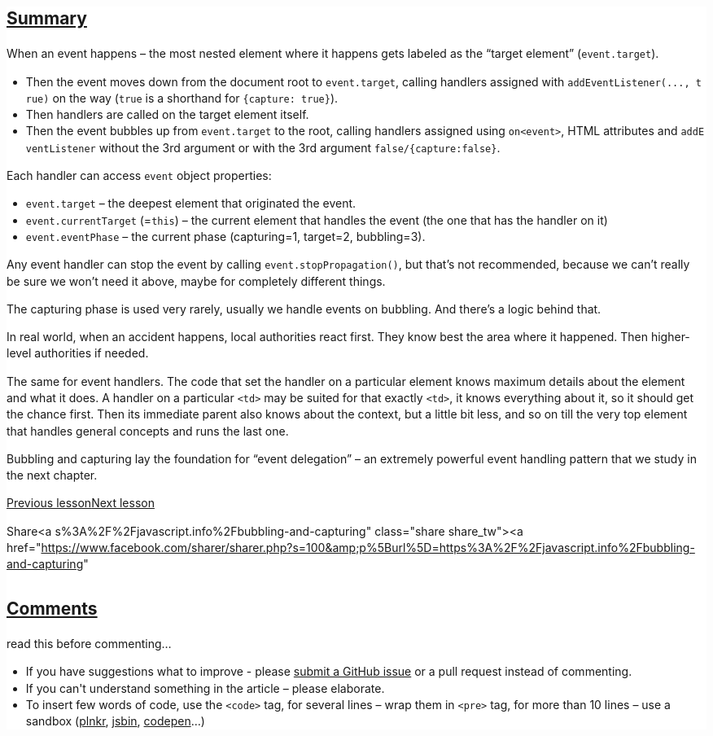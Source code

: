 ## <a href="bubbling-and-capturing.html#summary" id="summary" class="main__anchor">Summary</a>

When an event happens – the most nested element where it happens gets labeled as the “target element” (`event.target`).

- Then the event moves down from the document root to `event.target`, calling handlers assigned with `addEventListener(..., true)` on the way (`true` is a shorthand for `{capture: true}`).
- Then handlers are called on the target element itself.
- Then the event bubbles up from `event.target` to the root, calling handlers assigned using `on<event>`, HTML attributes and `addEventListener` without the 3rd argument or with the 3rd argument `false/{capture:false}`.

Each handler can access `event` object properties:

- `event.target` – the deepest element that originated the event.
- `event.currentTarget` (=`this`) – the current element that handles the event (the one that has the handler on it)
- `event.eventPhase` – the current phase (capturing=1, target=2, bubbling=3).

Any event handler can stop the event by calling `event.stopPropagation()`, but that’s not recommended, because we can’t really be sure we won’t need it above, maybe for completely different things.

The capturing phase is used very rarely, usually we handle events on bubbling. And there’s a logic behind that.

In real world, when an accident happens, local authorities react first. They know best the area where it happened. Then higher-level authorities if needed.

The same for event handlers. The code that set the handler on a particular element knows maximum details about the element and what it does. A handler on a particular `<td>` may be suited for that exactly `<td>`, it knows everything about it, so it should get the chance first. Then its immediate parent also knows about the context, but a little bit less, and so on till the very top element that handles general concepts and runs the last one.

Bubbling and capturing lay the foundation for “event delegation” – an extremely powerful event handling pattern that we study in the next chapter.

<a href="introduction-browser-events.html" class="page__nav page__nav_prev"><span class="page__nav-text"><span class="page__nav-text-shortcut"></span></span><span class="page__nav-text-alternate">Previous lesson</span></a><a href="event-delegation.html" class="page__nav page__nav_next"><span class="page__nav-text"><span class="page__nav-text-shortcut"></span></span><span class="page__nav-text-alternate">Next lesson</span></a>

<span class="share-icons__title">Share</span><a s%3A%2F%2Fjavascript.info%2Fbubbling-and-capturing" class="share share_tw"></a><a href="https://www.facebook.com/sharer/sharer.php?s=100&amp;p%5Burl%5D=https%3A%2F%2Fjavascript.info%2Fbubbling-and-capturing" </a>

<a href="tutorial/map.html" class="map">

## <a href="bubbling-and-capturing.html#comments" id="comments">Comments</a>

<span class="comments__read-before-link">read this before commenting…</span>

- If you have suggestions what to improve - please [submit a GitHub issue](https://github.com/javascript-tutorial/en.javascript.info/issues/new) or a pull request instead of commenting.
- If you can't understand something in the article – please elaborate.
- To insert few words of code, use the `<code>` tag, for several lines – wrap them in `<pre>` tag, for more than 10 lines – use a sandbox ([plnkr](https://plnkr.co/edit/?p=preview), [jsbin](https://jsbin.com), [codepen](http://codepen.io)…)
